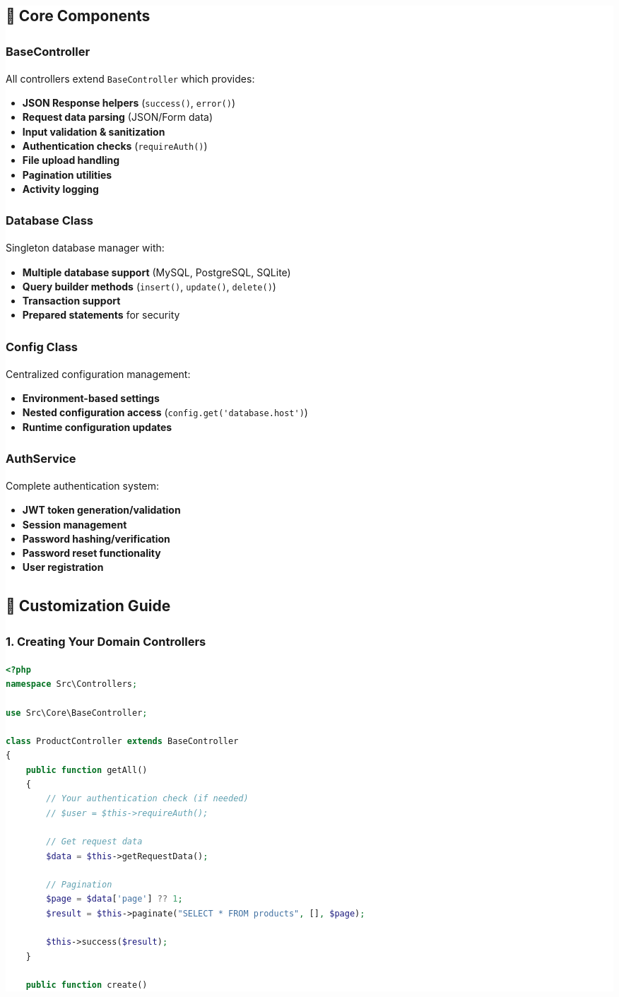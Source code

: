 ## 🔧 Core Components

### BaseController
All controllers extend `BaseController` which provides:
- **JSON Response helpers** (`success()`, `error()`)
- **Request data parsing** (JSON/Form data)
- **Input validation & sanitization**
- **Authentication checks** (`requireAuth()`)
- **File upload handling**
- **Pagination utilities**
- **Activity logging**

### Database Class
Singleton database manager with:
- **Multiple database support** (MySQL, PostgreSQL, SQLite)
- **Query builder methods** (`insert()`, `update()`, `delete()`)
- **Transaction support**
- **Prepared statements** for security

### Config Class
Centralized configuration management:
- **Environment-based settings**
- **Nested configuration access** (`config.get('database.host')`)
- **Runtime configuration updates**

### AuthService
Complete authentication system:
- **JWT token generation/validation**
- **Session management**
- **Password hashing/verification**
- **Password reset functionality**
- **User registration**

## 📝 Customization Guide

### 1. Creating Your Domain Controllers

```php
<?php
namespace Src\Controllers;

use Src\Core\BaseController;

class ProductController extends BaseController
{
    public function getAll()
    {
        // Your authentication check (if needed)
        // $user = $this->requireAuth();
        
        // Get request data
        $data = $this->getRequestData();
        
        // Pagination
        $page = $data['page'] ?? 1;
        $result = $this->paginate("SELECT * FROM products", [], $page);
        
        $this->success($result);
    }
    
    public function create()
```